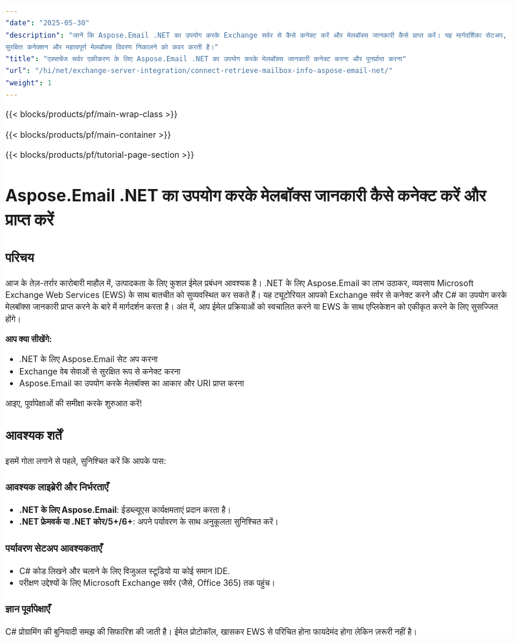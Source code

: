 ```yaml
---
"date": "2025-05-30"
"description": "जानें कि Aspose.Email .NET का उपयोग करके Exchange सर्वर से कैसे कनेक्ट करें और मेलबॉक्स जानकारी कैसे प्राप्त करें। यह मार्गदर्शिका सेटअप, सुरक्षित कनेक्शन और महत्वपूर्ण मेलबॉक्स विवरण निकालने को कवर करती है।"
"title": "एक्सचेंज सर्वर एकीकरण के लिए Aspose.Email .NET का उपयोग करके मेलबॉक्स जानकारी कनेक्ट करना और पुनर्प्राप्त करना"
"url": "/hi/net/exchange-server-integration/connect-retrieve-mailbox-info-aspose-email-net/"
"weight": 1
---
```


{{< blocks/products/pf/main-wrap-class >}}

{{< blocks/products/pf/main-container >}}

{{< blocks/products/pf/tutorial-page-section >}}
# Aspose.Email .NET का उपयोग करके मेलबॉक्स जानकारी कैसे कनेक्ट करें और प्राप्त करें

## परिचय
आज के तेज़-तर्रार कारोबारी माहौल में, उत्पादकता के लिए कुशल ईमेल प्रबंधन आवश्यक है। .NET के लिए Aspose.Email का लाभ उठाकर, व्यवसाय Microsoft Exchange Web Services (EWS) के साथ बातचीत को सुव्यवस्थित कर सकते हैं। यह ट्यूटोरियल आपको Exchange सर्वर से कनेक्ट करने और C# का उपयोग करके मेलबॉक्स जानकारी प्राप्त करने के बारे में मार्गदर्शन करता है। अंत में, आप ईमेल प्रक्रियाओं को स्वचालित करने या EWS के साथ एप्लिकेशन को एकीकृत करने के लिए सुसज्जित होंगे।

**आप क्या सीखेंगे:**
- .NET के लिए Aspose.Email सेट अप करना
- Exchange वेब सेवाओं से सुरक्षित रूप से कनेक्ट करना
- Aspose.Email का उपयोग करके मेलबॉक्स का आकार और URI प्राप्त करना

आइए, पूर्वापेक्षाओं की समीक्षा करके शुरुआत करें!

## आवश्यक शर्तें
इसमें गोता लगाने से पहले, सुनिश्चित करें कि आपके पास:

### आवश्यक लाइब्रेरी और निर्भरताएँ
- **.NET के लिए Aspose.Email**: ईडब्ल्यूएस कार्यक्षमताएं प्रदान करता है।
- **.NET फ्रेमवर्क या .NET कोर/5+/6+**: अपने पर्यावरण के साथ अनुकूलता सुनिश्चित करें।

### पर्यावरण सेटअप आवश्यकताएँ
- C# कोड लिखने और चलाने के लिए विजुअल स्टूडियो या कोई समान IDE.
- परीक्षण उद्देश्यों के लिए Microsoft Exchange सर्वर (जैसे, Office 365) तक पहुंच।

### ज्ञान पूर्वापेक्षाएँ
C# प्रोग्रामिंग की बुनियादी समझ की सिफारिश की जाती है। ईमेल प्रोटोकॉल, खासकर EWS से परिचित होना फायदेमंद होगा लेकिन ज़रूरी नहीं है।
